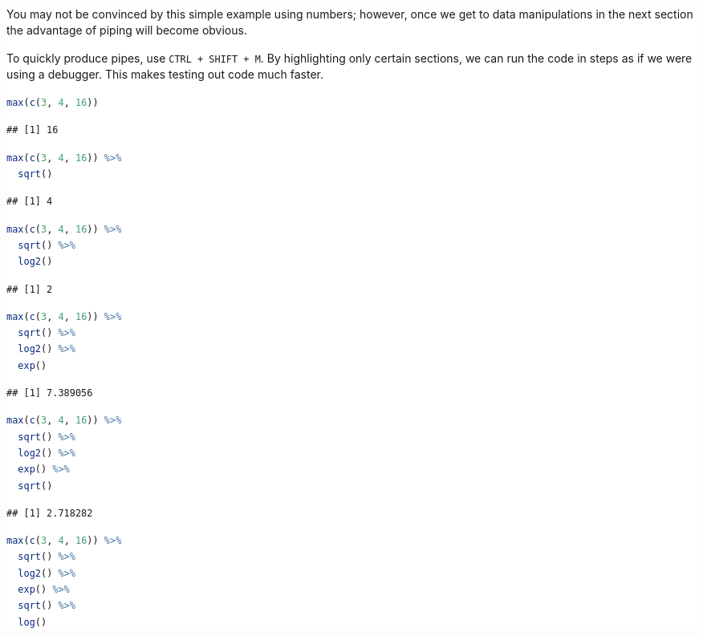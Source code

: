 You may not be convinced by this simple example using numbers; however, once we get to data manipulations in the next section the advantage of piping will become obvious.

To quickly produce pipes, use `CTRL + SHIFT + M`.  By highlighting only certain sections, we can run the code in steps as if we were using a debugger.  This makes testing out code much faster.


```r
max(c(3, 4, 16))
```

```
## [1] 16
```


```r
max(c(3, 4, 16)) %>% 
  sqrt() 
```

```
## [1] 4
```


```r
max(c(3, 4, 16)) %>% 
  sqrt() %>% 
  log2() 
```

```
## [1] 2
```


```r
max(c(3, 4, 16)) %>% 
  sqrt() %>% 
  log2() %>% 
  exp()
```

```
## [1] 7.389056
```


```r
max(c(3, 4, 16)) %>% 
  sqrt() %>% 
  log2() %>% 
  exp() %>% 
  sqrt() 
```

```
## [1] 2.718282
```


```r
max(c(3, 4, 16)) %>% 
  sqrt() %>% 
  log2() %>% 
  exp() %>% 
  sqrt() %>% 
  log()
```
